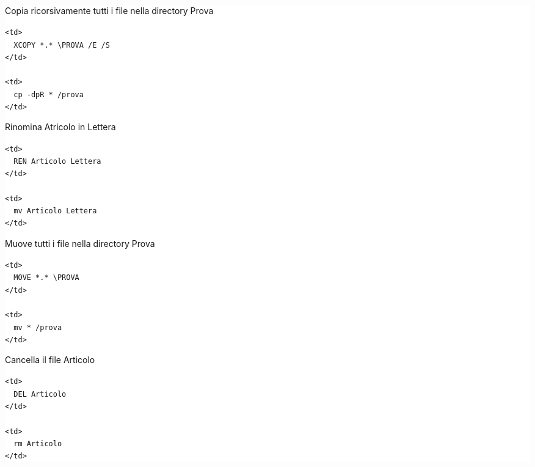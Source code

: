   <tr>
    <td>
      Copia ricorsivamente tutti i file nella directory Prova
    </td>

    <td>
      XCOPY *.* \PROVA /E /S
    </td>

    <td>
      cp -dpR * /prova
    </td>
  </tr>

  <tr>
    <td>
      Rinomina Atricolo in Lettera
    </td>

    <td>
      REN Articolo Lettera
    </td>

    <td>
      mv Articolo Lettera
    </td>
  </tr>

  <tr>
    <td>
      Muove tutti i file nella directory Prova
    </td>

    <td>
      MOVE *.* \PROVA
    </td>

    <td>
      mv * /prova
    </td>
  </tr>

  <tr>
    <td>
      Cancella il file Articolo
    </td>

    <td>
      DEL Articolo
    </td>

    <td>
      rm Articolo
    </td>
  </tr>
